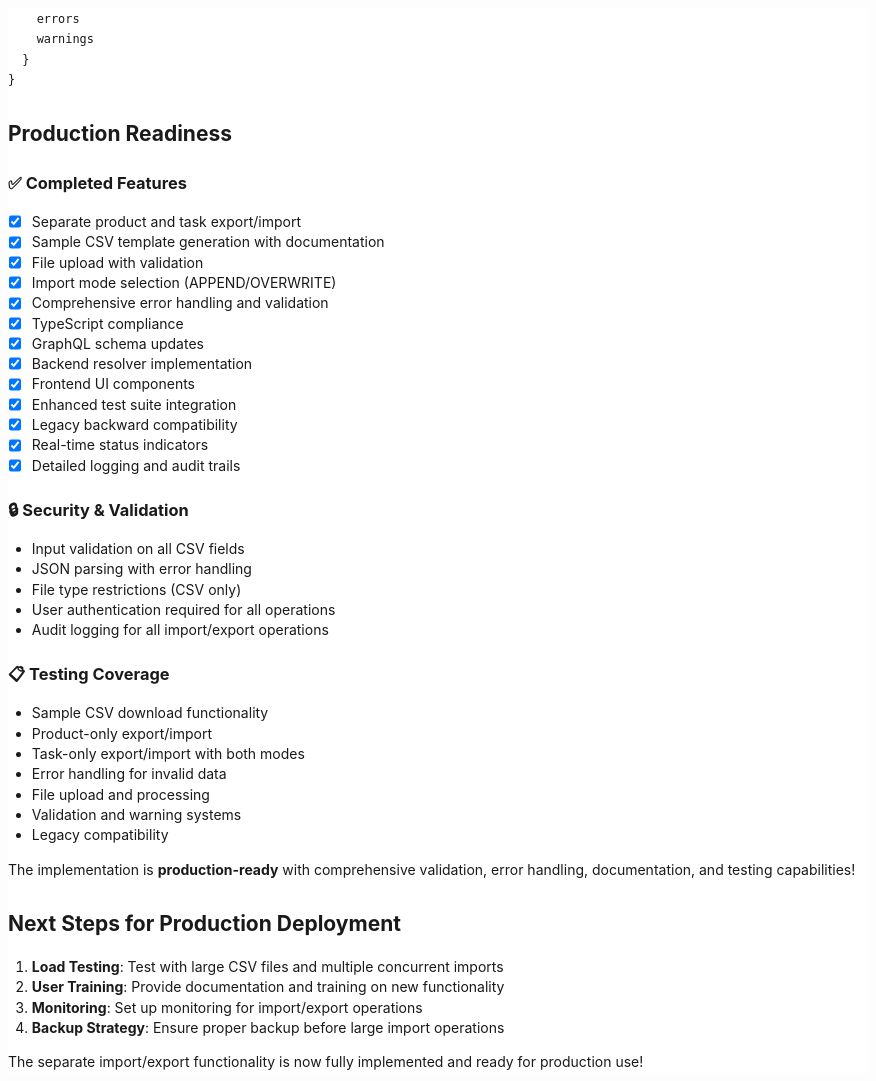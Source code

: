 ```graphql
    errors
    warnings
  }
}
```

## Production Readiness

### ✅ Completed Features
- [x] Separate product and task export/import
- [x] Sample CSV template generation with documentation
- [x] File upload with validation
- [x] Import mode selection (APPEND/OVERWRITE)
- [x] Comprehensive error handling and validation
- [x] TypeScript compliance
- [x] GraphQL schema updates
- [x] Backend resolver implementation
- [x] Frontend UI components
- [x] Enhanced test suite integration
- [x] Legacy backward compatibility
- [x] Real-time status indicators
- [x] Detailed logging and audit trails

### 🔒 Security & Validation
- Input validation on all CSV fields
- JSON parsing with error handling
- File type restrictions (CSV only)
- User authentication required for all operations
- Audit logging for all import/export operations

### 📋 Testing Coverage
- Sample CSV download functionality
- Product-only export/import
- Task-only export/import with both modes
- Error handling for invalid data
- File upload and processing
- Validation and warning systems
- Legacy compatibility

The implementation is **production-ready** with comprehensive validation, error handling, documentation, and testing capabilities!

## Next Steps for Production Deployment

1. **Load Testing**: Test with large CSV files and multiple concurrent imports
2. **User Training**: Provide documentation and training on new functionality
3. **Monitoring**: Set up monitoring for import/export operations
4. **Backup Strategy**: Ensure proper backup before large import operations

The separate import/export functionality is now fully implemented and ready for production use!
